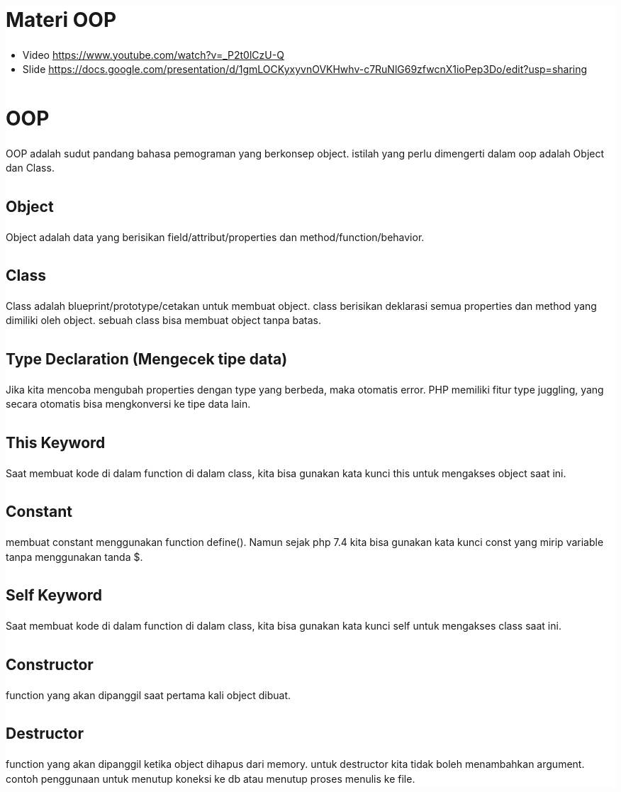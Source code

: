 # Materi OOP

- Video https://www.youtube.com/watch?v=_P2t0lCzU-Q
- Slide https://docs.google.com/presentation/d/1gmLOCKyxyvnOVKHwhv-c7RuNlG69zfwcnX1ioPep3Do/edit?usp=sharing

# OOP

OOP adalah sudut pandang bahasa pemograman yang berkonsep object. istilah yang perlu dimengerti dalam oop adalah Object dan Class.

## Object

Object adalah data yang berisikan field/attribut/properties dan method/function/behavior.

## Class

Class adalah blueprint/prototype/cetakan untuk membuat object. class berisikan deklarasi semua properties dan method yang dimiliki oleh object. sebuah class bisa membuat object tanpa batas.

## Type Declaration (Mengecek tipe data)

Jika kita mencoba mengubah properties dengan type yang berbeda, maka otomatis error.
PHP memiliki fitur type juggling, yang secara otomatis bisa mengkonversi ke tipe data lain.

## This Keyword

Saat membuat kode di dalam function di dalam class, kita bisa gunakan kata kunci this untuk mengakses object saat ini.

## Constant

membuat constant menggunakan function define(). Namun sejak php 7.4 kita bisa gunakan kata kunci const yang mirip variable tanpa menggunakan tanda $.

## Self Keyword

Saat membuat kode di dalam function di dalam class, kita bisa gunakan kata kunci self untuk mengakses class saat ini.

## Constructor

function yang akan dipanggil saat pertama kali object dibuat.

## Destructor

function yang akan dipanggil ketika object dihapus dari memory. untuk destructor kita tidak boleh menambahkan argument. contoh penggunaan untuk menutup koneksi ke db atau menutup proses menulis ke file.
